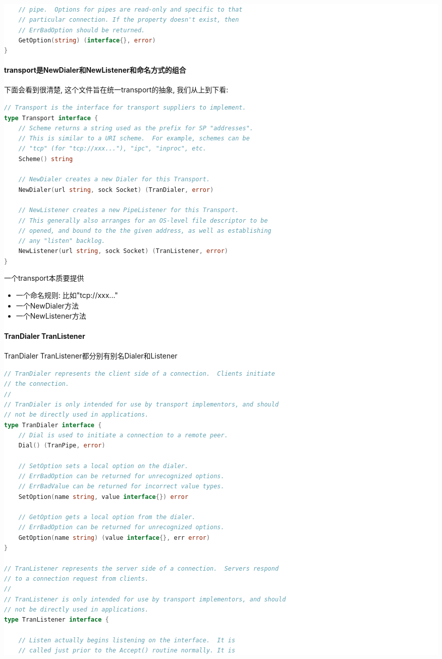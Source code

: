 ```go
    // pipe.  Options for pipes are read-only and specific to that
    // particular connection. If the property doesn't exist, then
    // ErrBadOption should be returned.
    GetOption(string) (interface{}, error)
}
```

#### transport是NewDialer和NewListener和命名方式的组合
下面会看到很清楚, 这个文件旨在统一transport的抽象, 我们从上到下看:

```go
// Transport is the interface for transport suppliers to implement.
type Transport interface {
    // Scheme returns a string used as the prefix for SP "addresses".
    // This is similar to a URI scheme.  For example, schemes can be
    // "tcp" (for "tcp://xxx..."), "ipc", "inproc", etc.
    Scheme() string

    // NewDialer creates a new Dialer for this Transport.
    NewDialer(url string, sock Socket) (TranDialer, error)

    // NewListener creates a new PipeListener for this Transport.
    // This generally also arranges for an OS-level file descriptor to be
    // opened, and bound to the the given address, as well as establishing
    // any "listen" backlog.
    NewListener(url string, sock Socket) (TranListener, error)
}
```
一个transport本质要提供
* 一个命名规则: 比如"tcp://xxx..."
* 一个NewDialer方法
* 一个NewListener方法

#### TranDialer TranListener
TranDialer TranListener都分别有别名Dialer和Listener
```go
// TranDialer represents the client side of a connection.  Clients initiate
// the connection.
//
// TranDialer is only intended for use by transport implementors, and should
// not be directly used in applications.
type TranDialer interface {
    // Dial is used to initiate a connection to a remote peer.
    Dial() (TranPipe, error)

    // SetOption sets a local option on the dialer.
    // ErrBadOption can be returned for unrecognized options.
    // ErrBadValue can be returned for incorrect value types.
    SetOption(name string, value interface{}) error

    // GetOption gets a local option from the dialer.
    // ErrBadOption can be returned for unrecognized options.
    GetOption(name string) (value interface{}, err error)
}

// TranListener represents the server side of a connection.  Servers respond
// to a connection request from clients.
//
// TranListener is only intended for use by transport implementors, and should
// not be directly used in applications.
type TranListener interface {

    // Listen actually begins listening on the interface.  It is
    // called just prior to the Accept() routine normally. It is
```